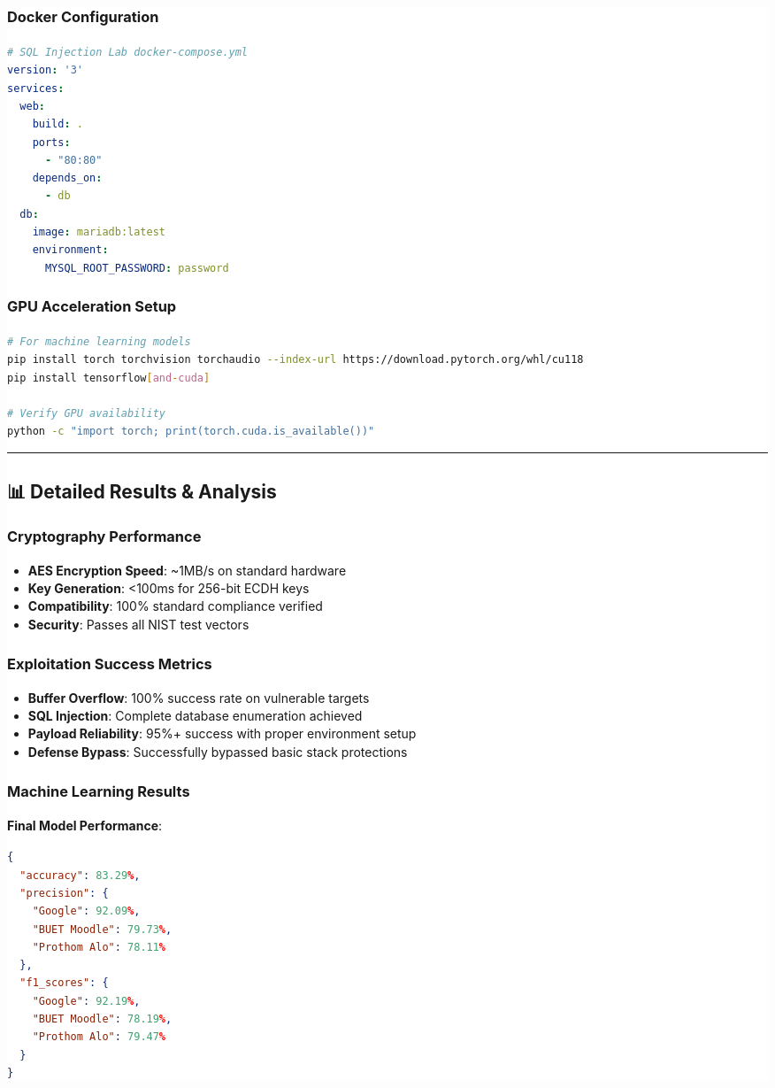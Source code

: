### Docker Configuration
```yaml
# SQL Injection Lab docker-compose.yml
version: '3'
services:
  web:
    build: .
    ports:
      - "80:80"
    depends_on:
      - db
  db:
    image: mariadb:latest
    environment:
      MYSQL_ROOT_PASSWORD: password
```

### GPU Acceleration Setup
```bash
# For machine learning models
pip install torch torchvision torchaudio --index-url https://download.pytorch.org/whl/cu118
pip install tensorflow[and-cuda]

# Verify GPU availability
python -c "import torch; print(torch.cuda.is_available())"
```

---

## 📊 Detailed Results & Analysis

### Cryptography Performance
- **AES Encryption Speed**: ~1MB/s on standard hardware
- **Key Generation**: <100ms for 256-bit ECDH keys
- **Compatibility**: 100% standard compliance verified
- **Security**: Passes all NIST test vectors

### Exploitation Success Metrics
- **Buffer Overflow**: 100% success rate on vulnerable targets
- **SQL Injection**: Complete database enumeration achieved
- **Payload Reliability**: 95%+ success with proper environment setup
- **Defense Bypass**: Successfully bypassed basic stack protections

### Machine Learning Results
**Final Model Performance**:
```json
{
  "accuracy": 83.29%,
  "precision": {
    "Google": 92.09%,
    "BUET Moodle": 79.73%, 
    "Prothom Alo": 78.11%
  },
  "f1_scores": {
    "Google": 92.19%,
    "BUET Moodle": 78.19%,
    "Prothom Alo": 79.47%
  }
}
```
